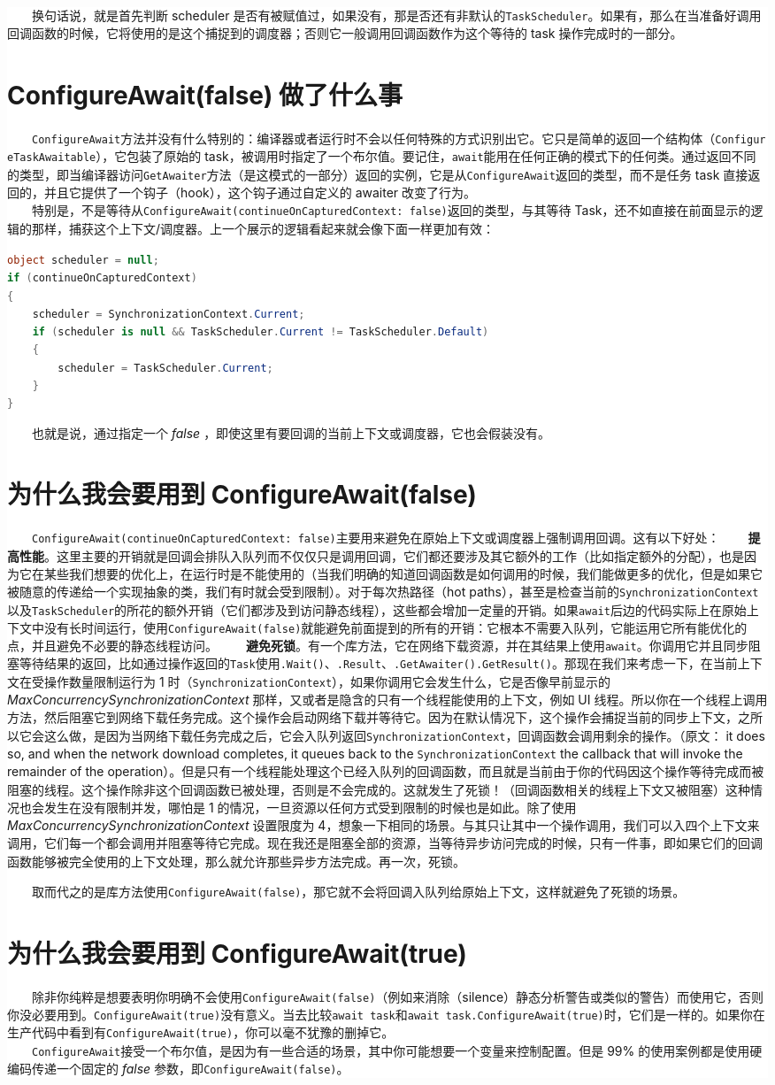 &emsp;&emsp;换句话说，就是首先判断 scheduler 是否有被赋值过，如果没有，那是否还有非默认的`TaskScheduler`。如果有，那么在当准备好调用回调函数的时候，它将使用的是这个捕捉到的调度器；否则它一般调用回调函数作为这个等待的 task 操作完成时的一部分。

# ConfigureAwait(false) 做了什么事
&emsp;&emsp;`ConfigureAwait`方法并没有什么特别的：编译器或者运行时不会以任何特殊的方式识别出它。它只是简单的返回一个结构体（`ConfigureTaskAwaitable`），它包装了原始的 task，被调用时指定了一个布尔值。要记住，`await`能用在任何正确的模式下的任何类。通过返回不同的类型，即当编译器访问`GetAwaiter`方法（是这模式的一部分）返回的实例，它是从`ConfigureAwait`返回的类型，而不是任务 task 直接返回的，并且它提供了一个钩子（hook），这个钩子通过自定义的 awaiter 改变了行为。  
&emsp;&emsp;特别是，不是等待从`ConfigureAwait(continueOnCapturedContext: false)`返回的类型，与其等待 Task，还不如直接在前面显示的逻辑的那样，捕获这个上下文/调度器。上一个展示的逻辑看起来就会像下面一样更加有效：
```cs
object scheduler = null;
if (continueOnCapturedContext)
{
    scheduler = SynchronizationContext.Current;
    if (scheduler is null && TaskScheduler.Current != TaskScheduler.Default)
    {
        scheduler = TaskScheduler.Current;
    }
}
```

&emsp;&emsp;也就是说，通过指定一个 *false* ，即使这里有要回调的当前上下文或调度器，它也会假装没有。

# 为什么我会要用到 ConfigureAwait(false)
&emsp;&emsp;`ConfigureAwait(continueOnCapturedContext: false)`主要用来避免在原始上下文或调度器上强制调用回调。这有以下好处：
&emsp;&emsp;**提高性能**。这里主要的开销就是回调会排队入队列而不仅仅只是调用回调，它们都还要涉及其它额外的工作（比如指定额外的分配），也是因为它在某些我们想要的优化上，在运行时是不能使用的（当我们明确的知道回调函数是如何调用的时候，我们能做更多的优化，但是如果它被随意的传递给一个实现抽象的类，我们有时就会受到限制）。对于每次热路径（hot paths），甚至是检查当前的`SynchronizationContext`以及`TaskScheduler`的所花的额外开销（它们都涉及到访问静态线程），这些都会增加一定量的开销。如果`await`后边的代码实际上在原始上下文中没有长时间运行，使用`ConfigureAwait(false)`就能避免前面提到的所有的开销：它根本不需要入队列，它能运用它所有能优化的点，并且避免不必要的静态线程访问。
&emsp;&emsp;**避免死锁**。有一个库方法，它在网络下载资源，并在其结果上使用`await`。你调用它并且同步阻塞等待结果的返回，比如通过操作返回的`Task`使用`.Wait()`、`.Result`、`.GetAwaiter().GetResult()`。那现在我们来考虑一下，在当前上下文在受操作数量限制运行为 1 时（`SynchronizationContext`），如果你调用它会发生什么，它是否像早前显示的 *MaxConcurrencySynchronizationContext* 那样，又或者是隐含的只有一个线程能使用的上下文，例如 UI 线程。所以你在一个线程上调用方法，然后阻塞它到网络下载任务完成。这个操作会启动网络下载并等待它。因为在默认情况下，这个操作会捕捉当前的同步上下文，之所以它会这么做，是因为当网络下载任务完成之后，它会入队列返回`SynchronizationContext`，回调函数会调用剩余的操作。（原文： it does so, and when the network download completes, it queues back to the `SynchronizationContext` the callback that will invoke the remainder of the operation）。但是只有一个线程能处理这个已经入队列的回调函数，而且就是当前由于你的代码因这个操作等待完成而被阻塞的线程。这个操作除非这个回调函数已被处理，否则是不会完成的。这就发生了死锁！（回调函数相关的线程上下文又被阻塞）这种情况也会发生在没有限制并发，哪怕是 1 的情况，一旦资源以任何方式受到限制的时候也是如此。除了使用 *MaxConcurrencySynchronizationContext* 设置限度为 4，想象一下相同的场景。与其只让其中一个操作调用，我们可以入四个上下文来调用，它们每一个都会调用并阻塞等待它完成。现在我还是阻塞全部的资源，当等待异步访问完成的时候，只有一件事，即如果它们的回调函数能够被完全使用的上下文处理，那么就允许那些异步方法完成。再一次，死锁。

&emsp;&emsp;取而代之的是库方法使用`ConfigureAwait(false)`，那它就不会将回调入队列给原始上下文，这样就避免了死锁的场景。

# 为什么我会要用到 ConfigureAwait(true)
&emsp;&emsp;除非你纯粹是想要表明你明确不会使用`ConfigureAwait(false)`（例如来消除（silence）静态分析警告或类似的警告）而使用它，否则你没必要用到。`ConfigureAwait(true)`没有意义。当去比较`await task`和`await task.ConfigureAwait(true)`时，它们是一样的。如果你在生产代码中看到有`ConfigureAwait(true)`，你可以毫不犹豫的删掉它。  
&emsp;&emsp;`ConfigureAwait`接受一个布尔值，是因为有一些合适的场景，其中你可能想要一个变量来控制配置。但是 99% 的使用案例都是使用硬编码传递一个固定的 *false* 参数，即`ConfigureAwait(false)`。
